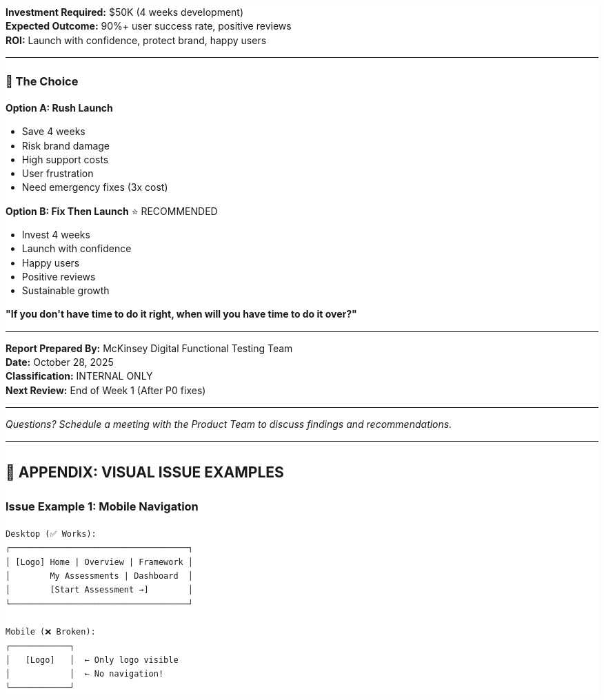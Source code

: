 **Investment Required:** $50K (4 weeks development)  
**Expected Outcome:** 90%+ user success rate, positive reviews  
**ROI:** Launch with confidence, protect brand, happy users

---

### 🎯 The Choice

**Option A: Rush Launch**
- Save 4 weeks
- Risk brand damage
- High support costs
- User frustration
- Need emergency fixes (3x cost)

**Option B: Fix Then Launch** ⭐ RECOMMENDED
- Invest 4 weeks
- Launch with confidence
- Happy users
- Positive reviews
- Sustainable growth

**"If you don't have time to do it right, when will you have time to do it over?"**

---

**Report Prepared By:** McKinsey Digital Functional Testing Team  
**Date:** October 28, 2025  
**Classification:** INTERNAL ONLY  
**Next Review:** End of Week 1 (After P0 fixes)

---

*Questions? Schedule a meeting with the Product Team to discuss findings and recommendations.*

---

## 📎 APPENDIX: VISUAL ISSUE EXAMPLES

### Issue Example 1: Mobile Navigation
```
Desktop (✅ Works):
┌────────────────────────────────────┐
│ [Logo] Home | Overview | Framework │
│        My Assessments | Dashboard  │
│        [Start Assessment →]        │
└────────────────────────────────────┘

Mobile (❌ Broken):
┌────────────┐
│   [Logo]   │  ← Only logo visible
│            │  ← No navigation!
└────────────┘
```
